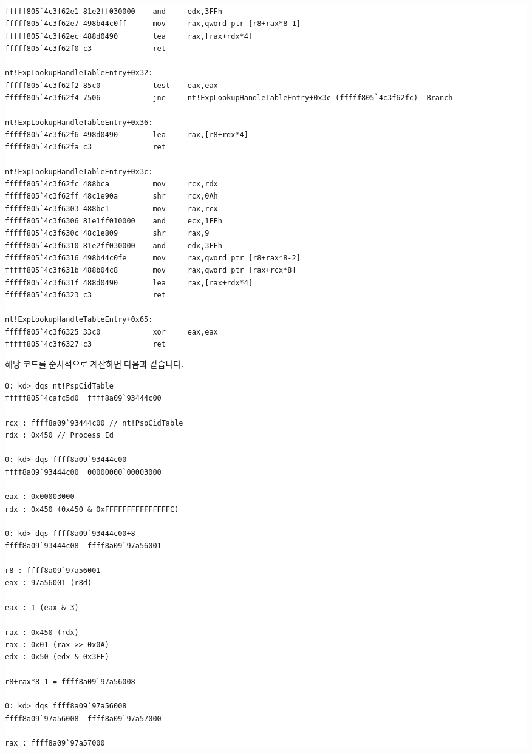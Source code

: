 ```
fffff805`4c3f62e1 81e2ff030000    and     edx,3FFh
fffff805`4c3f62e7 498b44c0ff      mov     rax,qword ptr [r8+rax*8-1]
fffff805`4c3f62ec 488d0490        lea     rax,[rax+rdx*4]
fffff805`4c3f62f0 c3              ret

nt!ExpLookupHandleTableEntry+0x32:
fffff805`4c3f62f2 85c0            test    eax,eax
fffff805`4c3f62f4 7506            jne     nt!ExpLookupHandleTableEntry+0x3c (fffff805`4c3f62fc)  Branch

nt!ExpLookupHandleTableEntry+0x36:
fffff805`4c3f62f6 498d0490        lea     rax,[r8+rdx*4]
fffff805`4c3f62fa c3              ret

nt!ExpLookupHandleTableEntry+0x3c:
fffff805`4c3f62fc 488bca          mov     rcx,rdx
fffff805`4c3f62ff 48c1e90a        shr     rcx,0Ah
fffff805`4c3f6303 488bc1          mov     rax,rcx
fffff805`4c3f6306 81e1ff010000    and     ecx,1FFh
fffff805`4c3f630c 48c1e809        shr     rax,9
fffff805`4c3f6310 81e2ff030000    and     edx,3FFh
fffff805`4c3f6316 498b44c0fe      mov     rax,qword ptr [r8+rax*8-2]
fffff805`4c3f631b 488b04c8        mov     rax,qword ptr [rax+rcx*8]
fffff805`4c3f631f 488d0490        lea     rax,[rax+rdx*4]
fffff805`4c3f6323 c3              ret

nt!ExpLookupHandleTableEntry+0x65:
fffff805`4c3f6325 33c0            xor     eax,eax
fffff805`4c3f6327 c3              ret
```

해당 코드를 순차적으로 계산하면 다음과 같습니다.
```
0: kd> dqs nt!PspCidTable
fffff805`4cafc5d0  ffff8a09`93444c00

rcx : ffff8a09`93444c00 // nt!PspCidTable
rdx : 0x450 // Process Id

0: kd> dqs ffff8a09`93444c00
ffff8a09`93444c00  00000000`00003000

eax : 0x00003000
rdx : 0x450 (0x450 & 0xFFFFFFFFFFFFFFFC)

0: kd> dqs ffff8a09`93444c00+8
ffff8a09`93444c08  ffff8a09`97a56001

r8 : ffff8a09`97a56001
eax : 97a56001 (r8d)

eax : 1 (eax & 3)

rax : 0x450 (rdx)
rax : 0x01 (rax >> 0x0A)
edx : 0x50 (edx & 0x3FF)

r8+rax*8-1 = ffff8a09`97a56008

0: kd> dqs ffff8a09`97a56008
ffff8a09`97a56008  ffff8a09`97a57000

rax : ffff8a09`97a57000

```